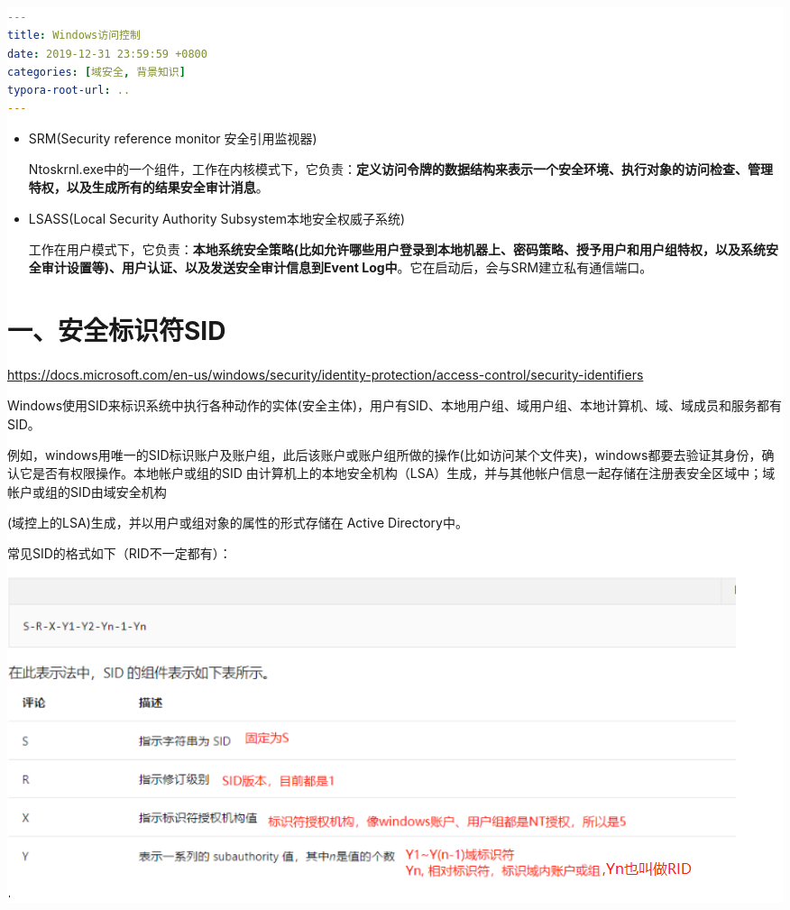 ```yaml
---
title: Windows访问控制
date: 2019-12-31 23:59:59 +0800
categories: [域安全, 背景知识]
typora-root-url: ..
---
```




- SRM(Security reference monitor 安全引用监视器)

  Ntoskrnl.exe中的一个组件，工作在内核模式下，它负责：**定义访问令牌的数据结构来表示一个安全环境、执行对象的访问检查、管理特权，以及生成所有的结果安全审计消息**。

- LSASS(Local Security Authority Subsystem本地安全权威子系统)

  工作在用户模式下，它负责：**本地系统安全策略(比如允许哪些用户登录到本地机器上、密码策略、授予用户和用户组特权，以及系统安全审计设置等)、用户认证、以及发送安全审计信息到Event Log中**。它在启动后，会与SRM建立私有通信端口。 

# 一、安全标识符SID

https://docs.microsoft.com/en-us/windows/security/identity-protection/access-control/security-identifiers

Windows使用SID来标识系统中执行各种动作的实体(安全主体)，用户有SID、本地用户组、域用户组、本地计算机、域、域成员和服务都有SID。

例如，windows用唯一的SID标识账户及账户组，此后该账户或账户组所做的操作(比如访问某个文件夹)，windows都要去验证其身份，确认它是否有权限操作。本地帐户或组的SID 由计算机上的本地安全机构（LSA）生成，并与其他帐户信息一起存储在注册表安全区域中；域帐户或组的SID由域安全机构

(域控上的LSA)生成，并以用户或组对象的属性的形式存储在 Active Directory中。



常见SID的格式如下（RID不一定都有）：

![img](/assets/img/1963614-20200401214521536-1954408986.png)
